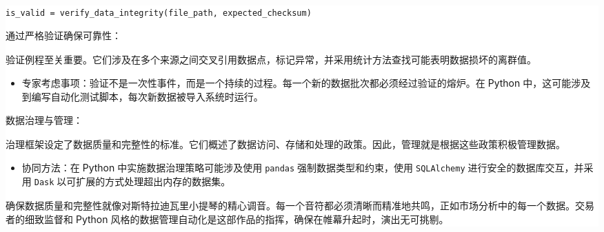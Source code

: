 ```pypython
is_valid = verify_data_integrity(file_path, expected_checksum)

```

通过严格验证确保可靠性：

验证例程至关重要。它们涉及在多个来源之间交叉引用数据点，标记异常，并采用统计方法查找可能表明数据损坏的离群值。

- 专家考虑事项：验证不是一次性事件，而是一个持续的过程。每一个新的数据批次都必须经过验证的熔炉。在 Python 中，这可能涉及到编写自动化测试脚本，每次新数据被导入系统时运行。

数据治理与管理：

治理框架设定了数据质量和完整性的标准。它们概述了数据访问、存储和处理的政策。因此，管理就是根据这些政策积极管理数据。

- 协同方法：在 Python 中实施数据治理策略可能涉及使用 `pandas` 强制数据类型和约束，使用 `SQLAlchemy` 进行安全的数据库交互，并采用 `Dask` 以可扩展的方式处理超出内存的数据集。

确保数据质量和完整性就像对斯特拉迪瓦里小提琴的精心调音。每一个音符都必须清晰而精准地共鸣，正如市场分析中的每一个数据。交易者的细致监督和 Python 风格的数据管理自动化是这部作品的指挥，确保在帷幕升起时，演出无可挑剔。
